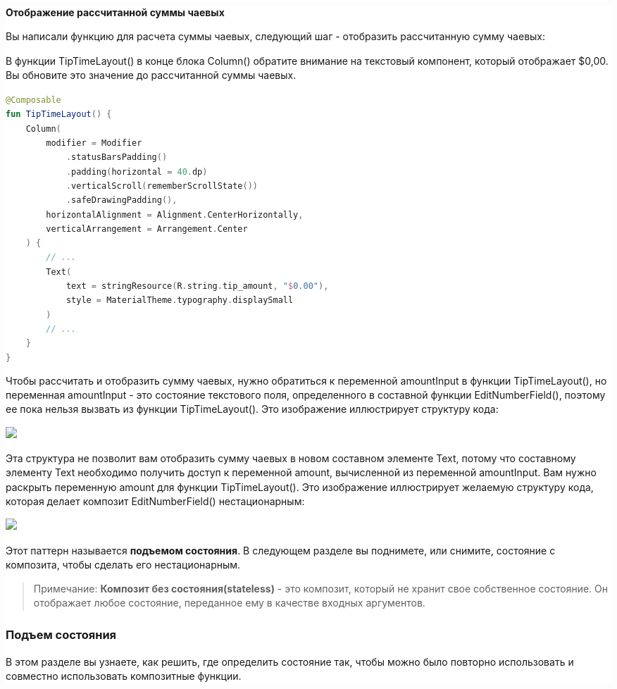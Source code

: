 **Отображение рассчитанной суммы чаевых**

Вы написали функцию для расчета суммы чаевых, следующий шаг - отобразить рассчитанную сумму чаевых:

В функции TipTimeLayout() в конце блока Column() обратите внимание на текстовый компонент, который отображает $0,00. Вы обновите это значение до рассчитанной суммы чаевых.

```kt
@Composable
fun TipTimeLayout() {
    Column(
        modifier = Modifier
            .statusBarsPadding()
            .padding(horizontal = 40.dp)
            .verticalScroll(rememberScrollState())
            .safeDrawingPadding(),
        horizontalAlignment = Alignment.CenterHorizontally,
        verticalArrangement = Arrangement.Center
    ) {
        // ...
        Text(
            text = stringResource(R.string.tip_amount, "$0.00"),
            style = MaterialTheme.typography.displaySmall
        )
        // ...
    }
}
```

Чтобы рассчитать и отобразить сумму чаевых, нужно обратиться к переменной amountInput в функции TipTimeLayout(), но переменная amountInput - это состояние текстового поля, определенного в составной функции EditNumberField(), поэтому ее пока нельзя вызвать из функции TipTimeLayout(). Это изображение иллюстрирует структуру кода:

<img src="https://developer.android.com/static/codelabs/basic-android-kotlin-compose-using-state/img/50bf0b9d18ede6be_856.png" width="400">

Эта структура не позволит вам отобразить сумму чаевых в новом составном элементе Text, потому что составному элементу Text необходимо получить доступ к переменной amount, вычисленной из переменной amountInput. Вам нужно раскрыть переменную amount для функции TipTimeLayout(). Это изображение иллюстрирует желаемую структуру кода, которая делает композит EditNumberField() нестационарным:


<img src="https://developer.android.com/static/codelabs/basic-android-kotlin-compose-using-state/img/ab4ec72388149f7c_856.png" width="400"/>

Этот паттерн называется **подъемом состояния**. В следующем разделе вы поднимете, или снимите, состояние с композита, чтобы сделать его нестационарным.

> Примечание: **Композит без состояния(stateless)** - это композит, который не хранит свое собственное состояние. Он отображает любое состояние, переданное ему в качестве входных аргументов.


### Подъем состояния

В этом разделе вы узнаете, как решить, где определить состояние так, чтобы можно было повторно использовать и совместно использовать композитные функции.
